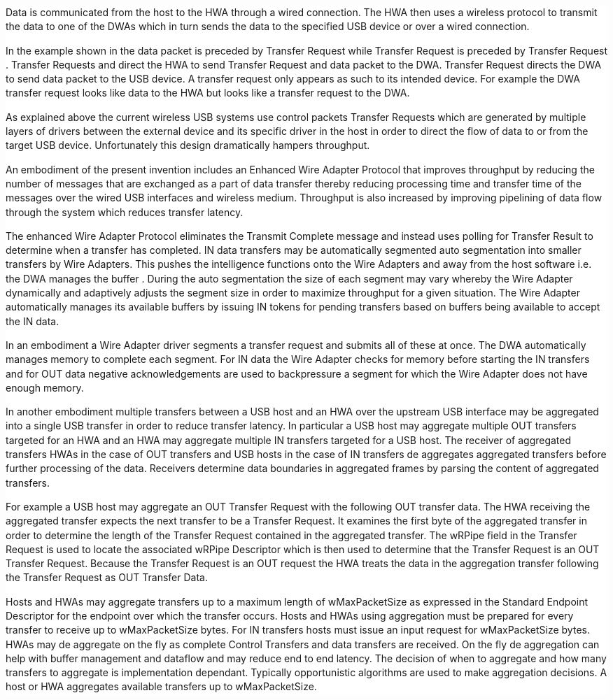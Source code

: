 Data is communicated from the host to the HWA through a wired connection. The HWA then uses a wireless protocol to transmit the data to one of the DWAs which in turn sends the data to the specified USB device or over a wired connection.

In the example shown in the data packet is preceded by Transfer Request while Transfer Request is preceded by Transfer Request . Transfer Requests and direct the HWA to send Transfer Request and data packet to the DWA. Transfer Request directs the DWA to send data packet to the USB device. A transfer request only appears as such to its intended device. For example the DWA transfer request looks like data to the HWA but looks like a transfer request to the DWA.

As explained above the current wireless USB systems use control packets Transfer Requests which are generated by multiple layers of drivers between the external device and its specific driver in the host in order to direct the flow of data to or from the target USB device. Unfortunately this design dramatically hampers throughput.

An embodiment of the present invention includes an Enhanced Wire Adapter Protocol that improves throughput by reducing the number of messages that are exchanged as a part of data transfer thereby reducing processing time and transfer time of the messages over the wired USB interfaces and wireless medium. Throughput is also increased by improving pipelining of data flow through the system which reduces transfer latency.

The enhanced Wire Adapter Protocol eliminates the Transmit Complete message and instead uses polling for Transfer Result to determine when a transfer has completed. IN data transfers may be automatically segmented auto segmentation into smaller transfers by Wire Adapters. This pushes the intelligence functions onto the Wire Adapters and away from the host software i.e. the DWA manages the buffer . During the auto segmentation the size of each segment may vary whereby the Wire Adapter dynamically and adaptively adjusts the segment size in order to maximize throughput for a given situation. The Wire Adapter automatically manages its available buffers by issuing IN tokens for pending transfers based on buffers being available to accept the IN data.

In an embodiment a Wire Adapter driver segments a transfer request and submits all of these at once. The DWA automatically manages memory to complete each segment. For IN data the Wire Adapter checks for memory before starting the IN transfers and for OUT data negative acknowledgements are used to backpressure a segment for which the Wire Adapter does not have enough memory.

In another embodiment multiple transfers between a USB host and an HWA over the upstream USB interface may be aggregated into a single USB transfer in order to reduce transfer latency. In particular a USB host may aggregate multiple OUT transfers targeted for an HWA and an HWA may aggregate multiple IN transfers targeted for a USB host. The receiver of aggregated transfers HWAs in the case of OUT transfers and USB hosts in the case of IN transfers de aggregates aggregated transfers before further processing of the data. Receivers determine data boundaries in aggregated frames by parsing the content of aggregated transfers.

For example a USB host may aggregate an OUT Transfer Request with the following OUT transfer data. The HWA receiving the aggregated transfer expects the next transfer to be a Transfer Request. It examines the first byte of the aggregated transfer in order to determine the length of the Transfer Request contained in the aggregated transfer. The wRPipe field in the Transfer Request is used to locate the associated wRPipe Descriptor which is then used to determine that the Transfer Request is an OUT Transfer Request. Because the Transfer Request is an OUT request the HWA treats the data in the aggregation transfer following the Transfer Request as OUT Transfer Data.

Hosts and HWAs may aggregate transfers up to a maximum length of wMaxPacketSize as expressed in the Standard Endpoint Descriptor for the endpoint over which the transfer occurs. Hosts and HWAs using aggregation must be prepared for every transfer to receive up to wMaxPacketSize bytes. For IN transfers hosts must issue an input request for wMaxPacketSize bytes. HWAs may de aggregate on the fly as complete Control Transfers and data transfers are received. On the fly de aggregation can help with buffer management and dataflow and may reduce end to end latency. The decision of when to aggregate and how many transfers to aggregate is implementation dependant. Typically opportunistic algorithms are used to make aggregation decisions. A host or HWA aggregates available transfers up to wMaxPacketSize.
